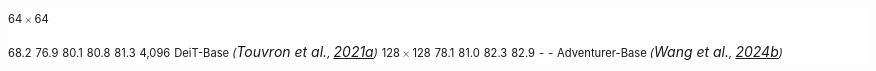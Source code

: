 <span class="ltx_text" id="S4.T1.6.6.1.1" style="font-size:80%;">64</span><math alttext="\times" class="ltx_Math" display="inline" id="S4.T1.6.6.1.m1.1"><semantics id="S4.T1.6.6.1.m1.1a"><mo id="S4.T1.6.6.1.m1.1.1" mathsize="80%" xref="S4.T1.6.6.1.m1.1.1.cmml">×</mo><annotation-xml encoding="MathML-Content" id="S4.T1.6.6.1.m1.1b"><times id="S4.T1.6.6.1.m1.1.1.cmml" xref="S4.T1.6.6.1.m1.1.1"></times></annotation-xml><annotation encoding="application/x-tex" id="S4.T1.6.6.1.m1.1c">\times</annotation><annotation encoding="application/x-llamapun" id="S4.T1.6.6.1.m1.1d">×</annotation></semantics></math><span class="ltx_text" id="S4.T1.6.6.1.2" style="font-size:80%;">64</span>
</td>
<td class="ltx_td ltx_border_t" id="S4.T1.6.6.3" style="padding:0.4pt 5.0pt;"></td>
<td class="ltx_td ltx_align_center ltx_border_t" id="S4.T1.6.6.4" style="padding:0.4pt 5.0pt;"><span class="ltx_text" id="S4.T1.6.6.4.1" style="font-size:80%;">68.2</span></td>
<td class="ltx_td ltx_align_center ltx_border_t" id="S4.T1.6.6.5" style="padding:0.4pt 5.0pt;"><span class="ltx_text" id="S4.T1.6.6.5.1" style="font-size:80%;">76.9</span></td>
<td class="ltx_td ltx_align_center ltx_border_t" id="S4.T1.6.6.6" style="padding:0.4pt 5.0pt;"><span class="ltx_text" id="S4.T1.6.6.6.1" style="font-size:80%;">80.1</span></td>
<td class="ltx_td ltx_align_center ltx_border_t" id="S4.T1.6.6.7" style="padding:0.4pt 5.0pt;"><span class="ltx_text" id="S4.T1.6.6.7.1" style="font-size:80%;">80.8</span></td>
<td class="ltx_td ltx_border_t" id="S4.T1.6.6.8" style="padding:0.4pt 5.0pt;"></td>
<td class="ltx_td ltx_align_center ltx_border_t" id="S4.T1.6.6.9" style="padding:0.4pt 5.0pt;"><span class="ltx_text ltx_font_bold" id="S4.T1.6.6.9.1" style="font-size:80%;">81.3</span></td>
<td class="ltx_td ltx_align_right ltx_border_t" id="S4.T1.6.6.10" style="padding:0.4pt 5.0pt;"><span class="ltx_text" id="S4.T1.6.6.10.1" style="font-size:80%;">4,096</span></td>
</tr>
<tr class="ltx_tr" id="S4.T1.7.7">
<td class="ltx_td ltx_align_left" id="S4.T1.7.7.2" style="padding:0.4pt 5.0pt;">
<span class="ltx_text" id="S4.T1.7.7.2.1" style="font-size:80%;">DeiT-Base </span><cite class="ltx_cite ltx_citemacro_citep"><span class="ltx_text" id="S4.T1.7.7.2.2.1" style="font-size:80%;">(</span>Touvron et al.<span class="ltx_text" id="S4.T1.7.7.2.3.2.1.1" style="font-size:80%;">, </span><a class="ltx_ref" href="https://arxiv.org/html/2502.03738v1#bib.bib52" title="">2021a</a><span class="ltx_text" id="S4.T1.7.7.2.4.3" style="font-size:80%;">)</span></cite>
</td>
<td class="ltx_td ltx_align_center" id="S4.T1.7.7.1" style="padding:0.4pt 5.0pt;">
<span class="ltx_text" id="S4.T1.7.7.1.1" style="font-size:80%;">128</span><math alttext="\times" class="ltx_Math" display="inline" id="S4.T1.7.7.1.m1.1"><semantics id="S4.T1.7.7.1.m1.1a"><mo id="S4.T1.7.7.1.m1.1.1" mathsize="80%" xref="S4.T1.7.7.1.m1.1.1.cmml">×</mo><annotation-xml encoding="MathML-Content" id="S4.T1.7.7.1.m1.1b"><times id="S4.T1.7.7.1.m1.1.1.cmml" xref="S4.T1.7.7.1.m1.1.1"></times></annotation-xml><annotation encoding="application/x-tex" id="S4.T1.7.7.1.m1.1c">\times</annotation><annotation encoding="application/x-llamapun" id="S4.T1.7.7.1.m1.1d">×</annotation></semantics></math><span class="ltx_text" id="S4.T1.7.7.1.2" style="font-size:80%;">128</span>
</td>
<td class="ltx_td" id="S4.T1.7.7.3" style="padding:0.4pt 5.0pt;"></td>
<td class="ltx_td ltx_align_center" id="S4.T1.7.7.4" style="padding:0.4pt 5.0pt;"><span class="ltx_text" id="S4.T1.7.7.4.1" style="font-size:80%;">78.1</span></td>
<td class="ltx_td ltx_align_center" id="S4.T1.7.7.5" style="padding:0.4pt 5.0pt;"><span class="ltx_text" id="S4.T1.7.7.5.1" style="font-size:80%;">81.0</span></td>
<td class="ltx_td ltx_align_center" id="S4.T1.7.7.6" style="padding:0.4pt 5.0pt;"><span class="ltx_text" id="S4.T1.7.7.6.1" style="font-size:80%;">82.3</span></td>
<td class="ltx_td ltx_align_center" id="S4.T1.7.7.7" style="padding:0.4pt 5.0pt;"><span class="ltx_text" id="S4.T1.7.7.7.1" style="font-size:80%;">82.9</span></td>
<td class="ltx_td" id="S4.T1.7.7.8" style="padding:0.4pt 5.0pt;"></td>
<td class="ltx_td ltx_align_center" id="S4.T1.7.7.9" style="padding:0.4pt 5.0pt;"><span class="ltx_text" id="S4.T1.7.7.9.1" style="font-size:80%;">-</span></td>
<td class="ltx_td ltx_align_right" id="S4.T1.7.7.10" style="padding:0.4pt 5.0pt;"><span class="ltx_text" id="S4.T1.7.7.10.1" style="font-size:80%;">-</span></td>
</tr>
<tr class="ltx_tr" id="S4.T1.8.8">
<td class="ltx_td ltx_align_left" id="S4.T1.8.8.2" style="padding:0.4pt 5.0pt;">
<span class="ltx_text" id="S4.T1.8.8.2.1" style="font-size:80%;">Adventurer-Base </span><cite class="ltx_cite ltx_citemacro_citep"><span class="ltx_text" id="S4.T1.8.8.2.2.1" style="font-size:80%;">(</span>Wang et al.<span class="ltx_text" id="S4.T1.8.8.2.3.2.1.1" style="font-size:80%;">, </span><a class="ltx_ref" href="https://arxiv.org/html/2502.03738v1#bib.bib58" title="">2024b</a><span class="ltx_text" id="S4.T1.8.8.2.4.3" style="font-size:80%;">)</span></cite>
</td>
<td class="ltx_td ltx_align_center" id="S4.T1.8.8.1" style="padding:0.4pt 5.0pt;">
